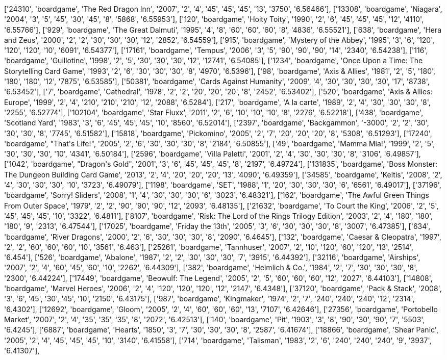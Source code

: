 ['24310', 'boardgame', 'The Red Dragon Inn', '2007', '2', '4', '45', '45', '45', '13', '3750', '6.56466'],
['13308', 'boardgame', 'Niagara', '2004', '3', '5', '45', '30', '45', '8', '5868', '6.55953'],
['120', 'boardgame', 'Hoity Toity', '1990', '2', '6', '45', '45', '45', '12', '4110', '6.55766'],
['929', 'boardgame', 'The Great Dalmuti', '1995', '4', '8', '60', '60', '60', '8', '4836', '6.55521'],
['638', 'boardgame', 'Hera and Zeus', '2000', '2', '2', '30', '30', '30', '12', '2852', '6.54559'],
['915', 'boardgame', 'Mystery of the Abbey', '1995', '3', '6', '120', '120', '120', '10', '6091', '6.54377'],
['17161', 'boardgame', 'Tempus', '2006', '3', '5', '90', '90', '90', '14', '2340', '6.54238'],
['116', 'boardgame', 'Guillotine', '1998', '2', '5', '30', '30', '30', '12', '12741', '6.54085'],
['1234', 'boardgame', 'Once Upon a Time: The Storytelling Card Game', '1993', '2', '6', '30', '30', '30', '8', '4970', '6.5396'],
['98', 'boardgame', 'Axis & Allies', '1981', '2', '5', '180', '180', '180', '12', '7875', '6.53585'],
['50381', 'boardgame', 'Cards Against Humanity', '2009', '4', '30', '30', '30', '30', '17', '8738', '6.53452'],
['7', 'boardgame', 'Cathedral', '1978', '2', '2', '20', '20', '20', '8', '2452', '6.53402'],
['520', 'boardgame', 'Axis & Allies: Europe', '1999', '2', '4', '210', '210', '210', '12', '2088', '6.5284'],
['217', 'boardgame', 'A la carte', '1989', '2', '4', '30', '30', '30', '8', '2255', '6.52774'],
['102104', 'boardgame', 'Star Fluxx', '2011', '2', '6', '10', '10', '10', '8', '2276', '6.52218'],
['438', 'boardgame', 'Scotland Yard', '1983', '3', '6', '45', '45', '45', '10', '8560', '6.52014'],
['2397', 'boardgame', 'Backgammon', '-3000', '2', '2', '30', '30', '30', '8', '7745', '6.51582'],
['15818', 'boardgame', 'Pickomino', '2005', '2', '7', '20', '20', '20', '8', '5308', '6.51293'],
['17240', 'boardgame', "That's Life!", '2005', '2', '6', '30', '30', '30', '8', '2184', '6.50855'],
['49', 'boardgame', 'Mamma Mia!', '1999', '2', '5', '30', '30', '30', '10', '4341', '6.50184'],
['2596', 'boardgame', 'Villa Paletti', '2001', '2', '4', '30', '30', '30', '8', '3106', '6.49857'],
['1042', 'boardgame', "Dragon's Gold", '2001', '3', '6', '45', '45', '45', '8', '2197', '6.49724'],
['131835', 'boardgame', 'Boss Monster: The Dungeon Building Card Game', '2013', '2', '4', '20', '20', '20', '13', '4090', '6.49359'],
['34585', 'boardgame', 'Keltis', '2008', '2', '4', '30', '30', '30', '10', '3723', '6.49079'],
['1198', 'boardgame', 'SET', '1988', '1', '20', '30', '30', '30', '6', '6561', '6.49017'],
['37196', 'boardgame', 'Sorry! Sliders', '2008', '1', '4', '30', '30', '30', '6', '3023', '6.48321'],
['162', 'boardgame', 'The Awful Green Things From Outer Space', '1979', '2', '2', '90', '90', '90', '12', '2093', '6.48135'],
['21632', 'boardgame', 'To Court the King', '2006', '2', '5', '45', '45', '45', '10', '3322', '6.4811'],
['8107', 'boardgame', 'Risk: The Lord of the Rings Trilogy Edition', '2003', '2', '4', '180', '180', '180', '9', '2313', '6.47544'],
['17025', 'boardgame', 'Friday the 13th', '2005', '3', '6', '30', '30', '30', '8', '3007', '6.47385'],
['634', 'boardgame', 'River Dragons', '2000', '2', '6', '30', '30', '30', '8', '2090', '6.4645'],
['132', 'boardgame', 'Caesar & Cleopatra', '1997', '2', '2', '60', '60', '60', '10', '3561', '6.463'],
['25261', 'boardgame', 'Tannhuser', '2007', '2', '10', '120', '60', '120', '13', '2514', '6.454'],
['526', 'boardgame', 'Abalone', '1987', '2', '2', '30', '30', '30', '7', '3915', '6.44392'],
['32116', 'boardgame', 'Airships', '2007', '2', '4', '60', '45', '60', '10', '2262', '6.44309'],
['382', 'boardgame', 'Heimlich & Co.', '1984', '2', '7', '30', '30', '30', '8', '2300', '6.44224'],
['17449', 'boardgame', 'Beowulf: The Legend', '2005', '2', '5', '60', '60', '60', '12', '2027', '6.44103'],
['14808', 'boardgame', 'Marvel Heroes', '2006', '2', '4', '120', '120', '120', '12', '2147', '6.4348'],
['37120', 'boardgame', 'Pack & Stack', '2008', '3', '6', '45', '30', '45', '10', '2150', '6.43175'],
['987', 'boardgame', 'Kingmaker', '1974', '2', '7', '240', '240', '240', '12', '2314', '6.4302'],
['12692', 'boardgame', 'Gloom', '2005', '2', '4', '60', '60', '60', '13', '7107', '6.42646'],
['27356', 'boardgame', 'Portobello Market', '2007', '2', '4', '35', '35', '35', '8', '2072', '6.42513'],
['140', 'boardgame', 'Pit', '1903', '3', '8', '90', '30', '90', '7', '5503', '6.4245'],
['6887', 'boardgame', 'Hearts', '1850', '3', '7', '30', '30', '30', '8', '2587', '6.41674'],
['18866', 'boardgame', 'Shear Panic', '2005', '2', '4', '45', '45', '45', '10', '3140', '6.41558'],
['714', 'boardgame', 'Talisman', '1983', '2', '6', '240', '240', '240', '9', '3937', '6.41307'],